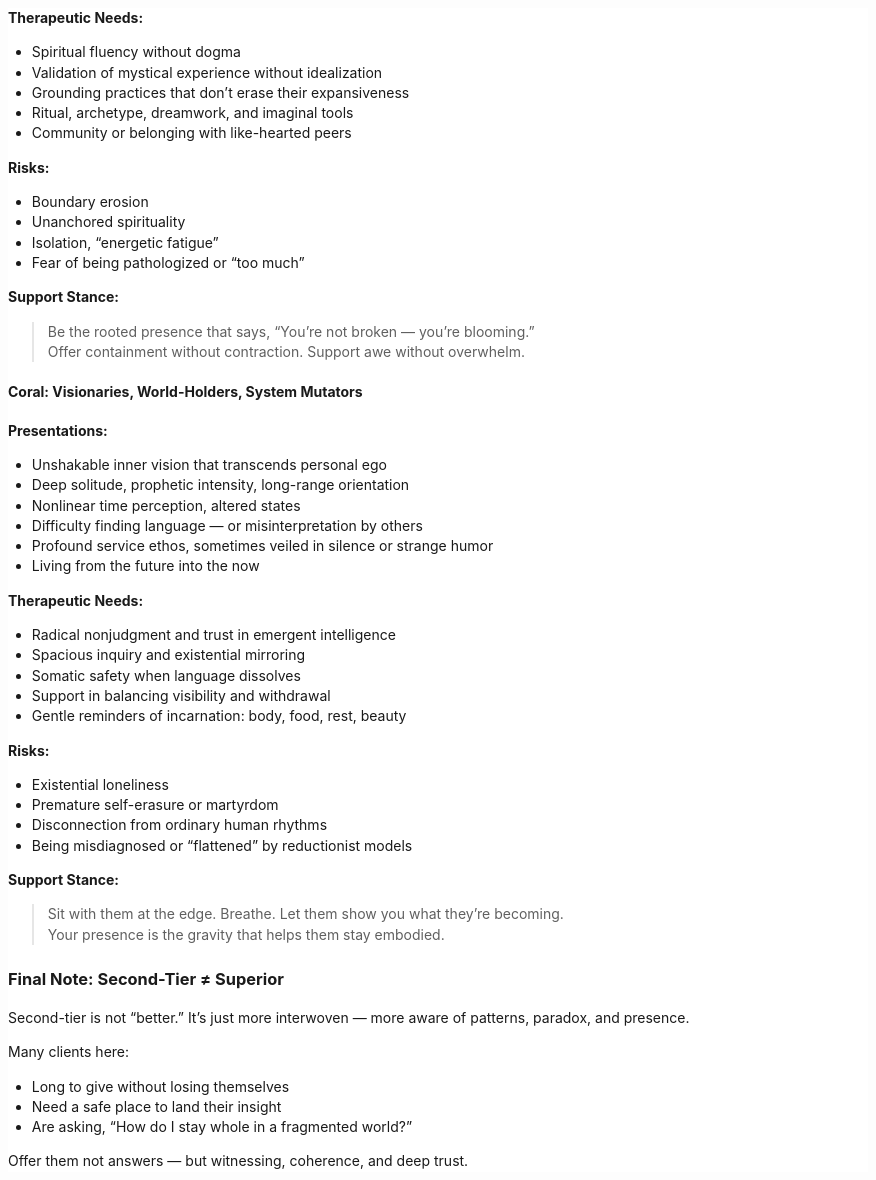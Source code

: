 **Therapeutic Needs:**
- Spiritual fluency without dogma  
- Validation of mystical experience without idealization  
- Grounding practices that don’t erase their expansiveness  
- Ritual, archetype, dreamwork, and imaginal tools  
- Community or belonging with like-hearted peers

**Risks:**
- Boundary erosion  
- Unanchored spirituality  
- Isolation, “energetic fatigue”  
- Fear of being pathologized or “too much”

**Support Stance:**  
> Be the rooted presence that says, “You’re not broken — you’re blooming.”  
> Offer containment without contraction. Support awe without overwhelm.

#### Coral: Visionaries, World-Holders, System Mutators

**Presentations:**
- Unshakable inner vision that transcends personal ego  
- Deep solitude, prophetic intensity, long-range orientation  
- Nonlinear time perception, altered states  
- Difficulty finding language — or misinterpretation by others  
- Profound service ethos, sometimes veiled in silence or strange humor  
- Living from the future into the now

**Therapeutic Needs:**
- Radical nonjudgment and trust in emergent intelligence  
- Spacious inquiry and existential mirroring  
- Somatic safety when language dissolves  
- Support in balancing visibility and withdrawal  
- Gentle reminders of incarnation: body, food, rest, beauty

**Risks:**
- Existential loneliness  
- Premature self-erasure or martyrdom  
- Disconnection from ordinary human rhythms  
- Being misdiagnosed or “flattened” by reductionist models

**Support Stance:**  
> Sit with them at the edge. Breathe. Let them show you what they’re becoming.  
> Your presence is the gravity that helps them stay embodied.

### Final Note: Second-Tier ≠ Superior

Second-tier is not “better.” It’s just more interwoven — more aware of patterns, paradox, and presence.

Many clients here:
- Long to give without losing themselves  
- Need a safe place to land their insight  
- Are asking, “How do I stay whole in a fragmented world?”

Offer them not answers — but witnessing, coherence, and deep trust.
